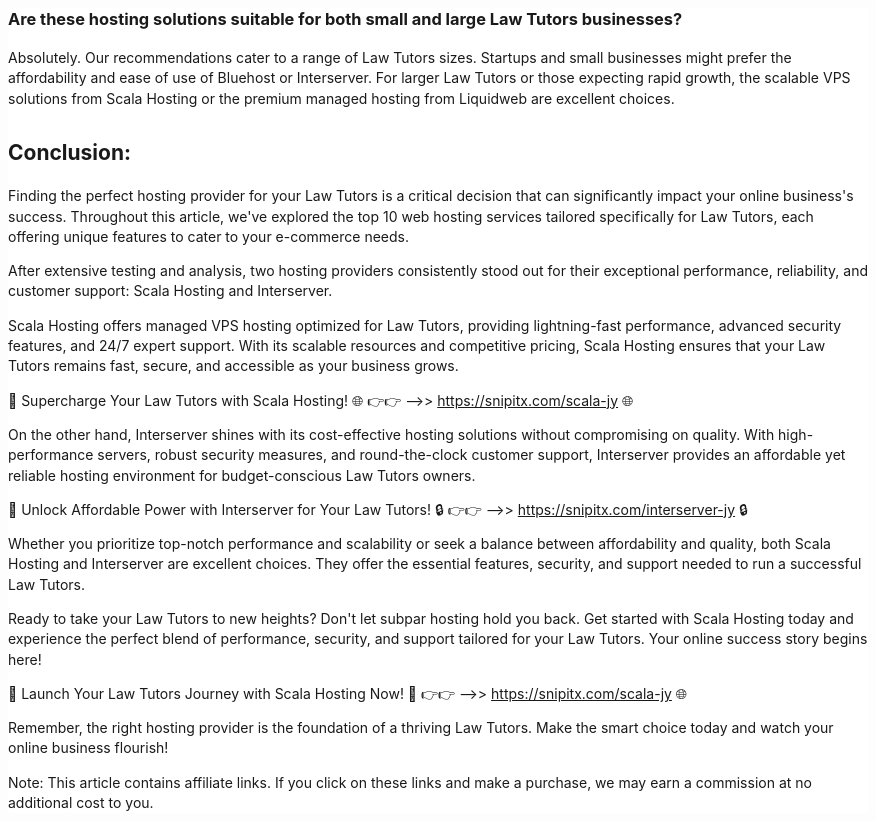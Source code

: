 ### Are these hosting solutions suitable for both small and large Law Tutors businesses? 
Absolutely. Our recommendations cater to a range of Law Tutors sizes. Startups and small businesses might prefer the affordability and ease of use of Bluehost or Interserver. For larger Law Tutors or those expecting rapid growth, the scalable VPS solutions from Scala Hosting or the premium managed hosting from Liquidweb are excellent choices.

## Conclusion:

Finding the perfect hosting provider for your Law Tutors is a critical decision that can significantly impact your online business's success. Throughout this article, we've explored the top 10 web hosting services tailored specifically for Law Tutors, each offering unique features to cater to your e-commerce needs.

After extensive testing and analysis, two hosting providers consistently stood out for their exceptional performance, reliability, and customer support: Scala Hosting and Interserver.

Scala Hosting offers managed VPS hosting optimized for Law Tutors, providing lightning-fast performance, advanced security features, and 24/7 expert support. With its scalable resources and competitive pricing, Scala Hosting ensures that your Law Tutors remains fast, secure, and accessible as your business grows.

🚀 Supercharge Your Law Tutors with Scala Hosting! 🌐
👉👉 -->> https://snipitx.com/scala-jy 🌐

On the other hand, Interserver shines with its cost-effective hosting solutions without compromising on quality. With high-performance servers, robust security measures, and round-the-clock customer support, Interserver provides an affordable yet reliable hosting environment for budget-conscious Law Tutors owners.

💸 Unlock Affordable Power with Interserver for Your Law Tutors! 🔒
👉👉 -->> https://snipitx.com/interserver-jy 🔒

Whether you prioritize top-notch performance and scalability or seek a balance between affordability and quality, both Scala Hosting and Interserver are excellent choices. They offer the essential features, security, and support needed to run a successful Law Tutors.

Ready to take your Law Tutors to new heights? Don't let subpar hosting hold you back. Get started with Scala Hosting today and experience the perfect blend of performance, security, and support tailored for your Law Tutors. Your online success story begins here!

🚀 Launch Your Law Tutors Journey with Scala Hosting Now! 🌟
👉👉 -->> https://snipitx.com/scala-jy 🌐

Remember, the right hosting provider is the foundation of a thriving Law Tutors. Make the smart choice today and watch your online business flourish!

Note: This article contains affiliate links. If you click on these links and make a purchase, we may earn a commission at no additional cost to you.